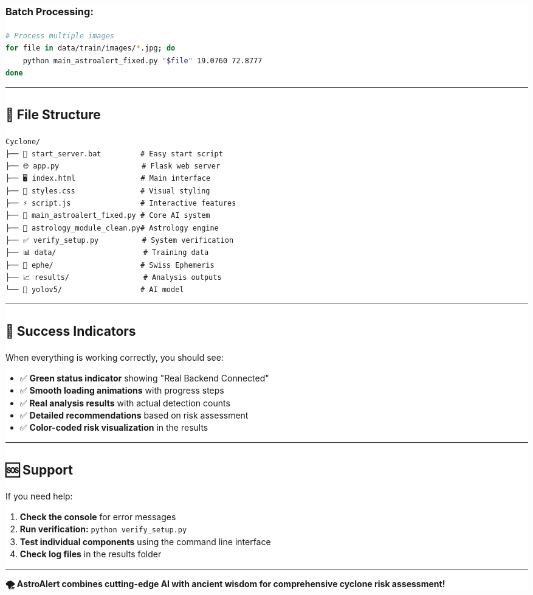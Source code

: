 ### **Batch Processing:**
```bash
# Process multiple images
for file in data/train/images/*.jpg; do
    python main_astroalert_fixed.py "$file" 19.0760 72.8777
done
```

---

## 📁 **File Structure**

```
Cyclone/
├── 🚀 start_server.bat         # Easy start script
├── 🌐 app.py                   # Flask web server
├── 🖥️ index.html               # Main interface
├── 🎨 styles.css               # Visual styling
├── ⚡ script.js                # Interactive features
├── 🤖 main_astroalert_fixed.py # Core AI system
├── 🔮 astrology_module_clean.py# Astrology engine
├── ✅ verify_setup.py          # System verification
├── 📊 data/                    # Training data
├── 🔮 ephe/                    # Swiss Ephemeris
├── 📈 results/                 # Analysis outputs
└── 🤖 yolov5/                  # AI model
```

---

## 🎉 **Success Indicators**

When everything is working correctly, you should see:
- ✅ **Green status indicator** showing "Real Backend Connected"
- ✅ **Smooth loading animations** with progress steps
- ✅ **Real analysis results** with actual detection counts
- ✅ **Detailed recommendations** based on risk assessment
- ✅ **Color-coded risk visualization** in the results

---

## 🆘 **Support**

If you need help:
1. **Check the console** for error messages
2. **Run verification:** `python verify_setup.py`
3. **Test individual components** using the command line interface
4. **Check log files** in the results folder

---

**🌪 AstroAlert combines cutting-edge AI with ancient wisdom for comprehensive cyclone risk assessment!**

